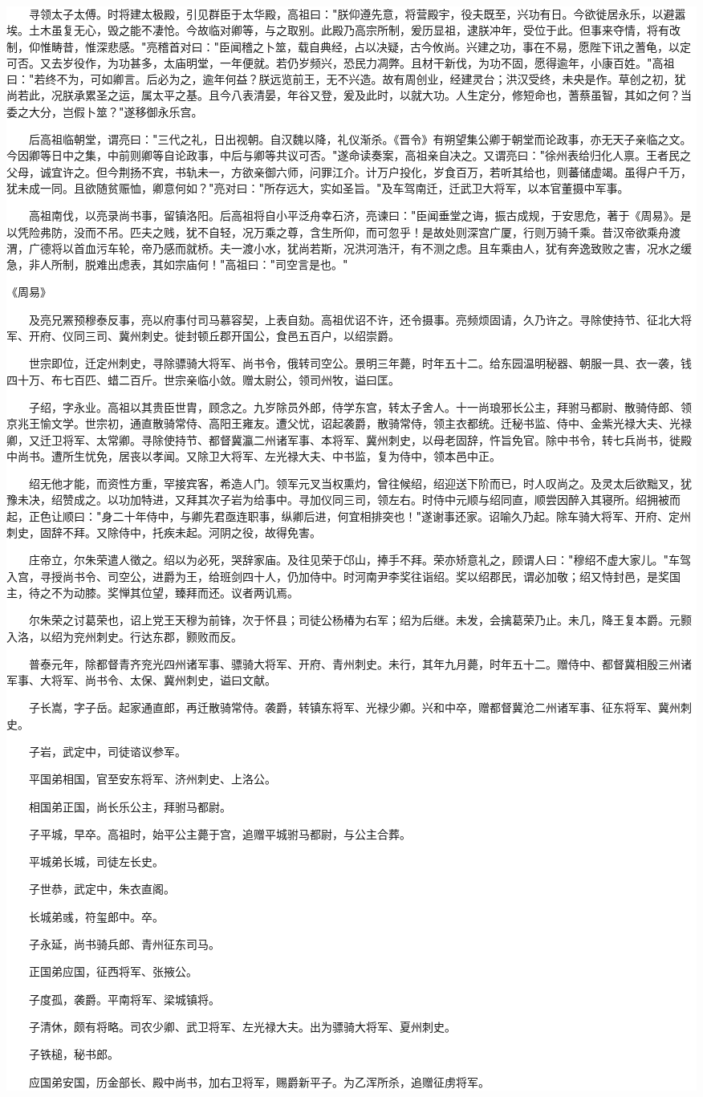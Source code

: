 　　寻领太子太傅。时将建太极殿，引见群臣于太华殿，高祖曰："朕仰遵先意，将营殿宇，役夫既至，兴功有日。今欲徙居永乐，以避嚣埃。土木虽复无心，毁之能不凄怆。今故临对卿等，与之取别。此殿乃高宗所制，爰历显祖，逮朕冲年，受位于此。但事来夺情，将有改制，仰惟畴昔，惟深悲感。"亮稽首对曰："臣闻稽之卜筮，载自典经，占以决疑，古今攸尚。兴建之功，事在不易，愿陛下讯之蓍龟，以定可否。又去岁役作，为功甚多，太庙明堂，一年便就。若仍岁频兴，恐民力凋弊。且材干新伐，为功不固，愿得逾年，小康百姓。"高祖曰："若终不为，可如卿言。后必为之，逾年何益？朕远览前王，无不兴造。故有周创业，经建灵台；洪汉受终，未央是作。草创之初，犹尚若此，况朕承累圣之运，属太平之基。且今八表清晏，年谷又登，爰及此时，以就大功。人生定分，修短命也，蓍蔡虽智，其如之何？当委之大分，岂假卜筮？"遂移御永乐宫。

　　后高祖临朝堂，谓亮曰："三代之礼，日出视朝。自汉魏以降，礼仪渐杀。《晋令》有朔望集公卿于朝堂而论政事，亦无天子亲临之文。今因卿等日中之集，中前则卿等自论政事，中后与卿等共议可否。"遂命读奏案，高祖亲自决之。又谓亮曰："徐州表给归化人禀。王者民之父母，诚宜许之。但今荆扬不宾，书轨未一，方欲亲御六师，问罪江介。计万户投化，岁食百万，若听其给也，则蕃储虚竭。虽得户千万，犹未成一同。且欲随贫赈恤，卿意何如？"亮对曰："所存远大，实如圣旨。"及车驾南迁，迁武卫大将军，以本官董摄中军事。

　　高祖南伐，以亮录尚书事，留镇洛阳。后高祖将自小平泛舟幸石济，亮谏曰："臣闻垂堂之诲，振古成规，于安思危，著于《周易》。是以凭险弗防，没而不吊。匹夫之贱，犹不自轻，况万乘之尊，含生所仰，而可忽乎！是故处则深宫广厦，行则万骑千乘。昔汉帝欲乘舟渡渭，广德将以首血污车轮，帝乃感而就桥。夫一渡小水，犹尚若斯，况洪河浩汗，有不测之虑。且车乘由人，犹有奔逸致败之害，况水之缓急，非人所制，脱难出虑表，其如宗庙何！"高祖曰："司空言是也。"

《周易》

　　及亮兄罴预穆泰反事，亮以府事付司马慕容契，上表自劾。高祖优诏不许，还令摄事。亮频烦固请，久乃许之。寻除使持节、征北大将军、开府、仪同三司、冀州刺史。徙封顿丘郡开国公，食邑五百户，以绍崇爵。

　　世宗即位，迁定州刺史，寻除骠骑大将军、尚书令，俄转司空公。景明三年薨，时年五十二。给东园温明秘器、朝服一具、衣一袭，钱四十万、布七百匹、蜡二百斤。世宗亲临小敛。赠太尉公，领司州牧，谥曰匡。

　　子绍，字永业。高祖以其贵臣世胄，顾念之。九岁除员外郎，侍学东宫，转太子舍人。十一尚琅邪长公主，拜驸马都尉、散骑侍郎、领京兆王愉文学。世宗初，通直散骑常侍、高阳王雍友。遭父忧，诏起袭爵，散骑常侍，领主衣都统。迁秘书监、侍中、金紫光禄大夫、光禄卿，又迁卫将军、太常卿。寻除使持节、都督冀瀛二州诸军事、本将军、冀州刺史，以母老固辞，忤旨免官。除中书令，转七兵尚书，徙殿中尚书。遭所生忧免，居丧以孝闻。又除卫大将军、左光禄大夫、中书监，复为侍中，领本邑中正。

　　绍无他才能，而资性方重，罕接宾客，希造人门。领军元叉当权熏灼，曾往候绍，绍迎送下阶而已，时人叹尚之。及灵太后欲黜叉，犹豫未决，绍赞成之。以功加特进，又拜其次子岩为给事中。寻加仪同三司，领左右。时侍中元顺与绍同直，顺尝因醉入其寝所。绍拥被而起，正色让顺曰："身二十年侍中，与卿先君亟连职事，纵卿后进，何宜相排突也！"遂谢事还家。诏喻久乃起。除车骑大将军、开府、定州刺史，固辞不拜。又除侍中，托疾未起。河阴之役，故得免害。

　　庄帝立，尔朱荣遣人徵之。绍以为必死，哭辞家庙。及往见荣于邙山，捧手不拜。荣亦矫意礼之，顾谓人曰："穆绍不虚大家儿。"车驾入宫，寻授尚书令、司空公，进爵为王，给班剑四十人，仍加侍中。时河南尹李奖往诣绍。奖以绍郡民，谓必加敬；绍又恃封邑，是奖国主，待之不为动膝。奖惮其位望，臻拜而还。议者两讥焉。

　　尔朱荣之讨葛荣也，诏上党王天穆为前锋，次于怀县；司徒公杨椿为右军；绍为后继。未发，会擒葛荣乃止。未几，降王复本爵。元颢入洛，以绍为兖州刺史。行达东郡，颢败而反。

　　普泰元年，除都督青齐兖光四州诸军事、骠骑大将军、开府、青州刺史。未行，其年九月薨，时年五十二。赠侍中、都督冀相殷三州诸军事、大将军、尚书令、太保、冀州刺史，谥曰文献。

　　子长嵩，字子岳。起家通直郎，再迁散骑常侍。袭爵，转镇东将军、光禄少卿。兴和中卒，赠都督冀沧二州诸军事、征东将军、冀州刺史。

　　子岩，武定中，司徒谘议参军。

　　平国弟相国，官至安东将军、济州刺史、上洛公。

　　相国弟正国，尚长乐公主，拜驸马都尉。

　　子平城，早卒。高祖时，始平公主薨于宫，追赠平城驸马都尉，与公主合葬。

　　平城弟长城，司徒左长史。

　　子世恭，武定中，朱衣直阁。

　　长城弟彧，符玺郎中。卒。

　　子永延，尚书骑兵郎、青州征东司马。

　　正国弟应国，征西将军、张掖公。

　　子度孤，袭爵。平南将军、梁城镇将。

　　子清休，颇有将略。司农少卿、武卫将军、左光禄大夫。出为骠骑大将军、夏州刺史。

　　子铁槌，秘书郎。

　　应国弟安国，历金部长、殿中尚书，加右卫将军，赐爵新平子。为乙浑所杀，追赠征虏将军。
